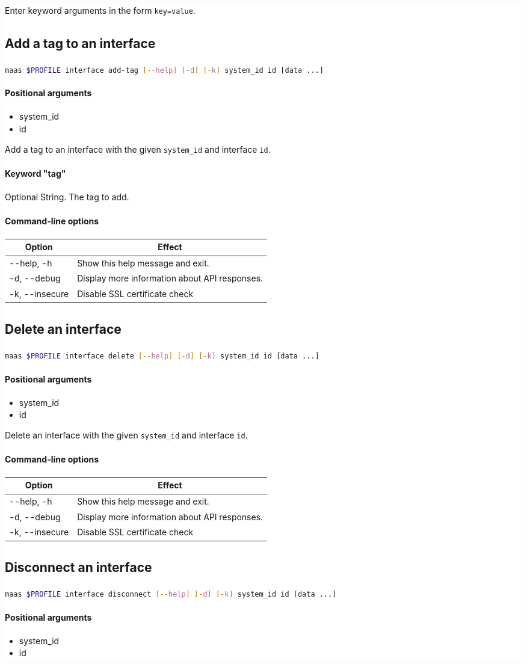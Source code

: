 Enter keyword arguments in the form `key=value`.

## Add a tag to an interface

```bash
maas $PROFILE interface add-tag [--help] [-d] [-k] system_id id [data ...]
```

#### Positional arguments
- system_id
- id


Add a tag to an interface with the given `system_id` and interface `id`.

#### Keyword "tag"
Optional String. The tag to add.

#### Command-line options
| Option | Effect |
|-----|-----|
| --help, -h | Show this help message and exit. |
| -d, --debug | Display more information about API responses. |
| -k, --insecure | Disable SSL certificate check |

## Delete an interface

```bash
maas $PROFILE interface delete [--help] [-d] [-k] system_id id [data ...]
```

#### Positional arguments
- system_id
- id

Delete an interface with the given `system_id` and interface `id`.

#### Command-line options
| Option | Effect |
|-----|-----|
| --help, -h | Show this help message and exit. |
| -d, --debug | Display more information about API responses. |
| -k, --insecure | Disable SSL certificate check |

## Disconnect an interface

```bash
maas $PROFILE interface disconnect [--help] [-d] [-k] system_id id [data ...]
```

#### Positional arguments
- system_id
- id
